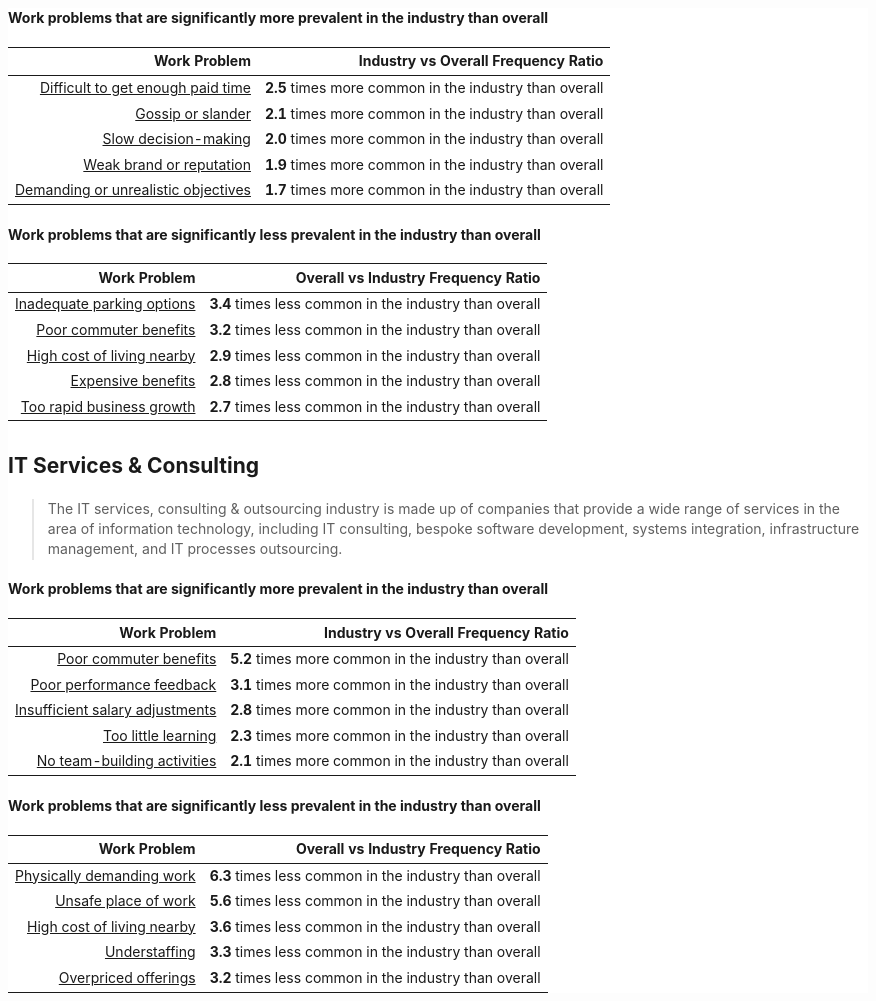 #### Work problems that are significantly __more__ prevalent in the industry than overall

| Work Problem | Industry vs Overall Frequency Ratio |
|-------------:|-------------------:|
| [ Difficult to get enough paid time ](../dimensions/work_organization.md#difficult-to-get-enough-paid-time) | __2.5__ times more common in the industry than overall |
| [ Gossip or slander ](../dimensions/culture.md#gossip-or-slander) | __2.1__ times more common in the industry than overall |
| [ Slow decision-making ](../dimensions/leadership.md#slow-decision-making) | __2.0__ times more common in the industry than overall |
| [ Weak brand or reputation ](../dimensions/business_performance.md#weak-brand-or-reputation) | __1.9__ times more common in the industry than overall |
| [ Demanding or unrealistic objectives ](../dimensions/work_organization.md#demanding-or-unrealistic-objectives) | __1.7__ times more common in the industry than overall |

#### Work problems that are significantly __less__ prevalent in the industry than overall

| Work Problem | Overall vs Industry Frequency Ratio |
|-------------:|-------------------:|
|  [ Inadequate parking options ](../dimensions/work_organization.md#inadequate-parking-options) | __3.4__ times less common in the industry than overall |
|  [ Poor commuter benefits ](../dimensions/rewards.md#poor-commuter-benefits) | __3.2__ times less common in the industry than overall |
|  [ High cost of living nearby ](../dimensions/work_organization.md#high-cost-of-living-nearby) | __2.9__ times less common in the industry than overall |
|  [ Expensive benefits ](../dimensions/rewards.md#expensive-benefits) | __2.8__ times less common in the industry than overall |
|  [ Too rapid business growth ](../dimensions/business_performance.md#too-rapid-business-growth) | __2.7__ times less common in the industry than overall |

## IT Services & Consulting
> The IT services, consulting & outsourcing industry is made up of companies that provide a wide range of services in the area of information technology, including IT consulting, bespoke software development, systems integration, infrastructure management, and IT processes outsourcing.

#### Work problems that are significantly __more__ prevalent in the industry than overall

| Work Problem | Industry vs Overall Frequency Ratio |
|-------------:|-------------------:|
| [ Poor commuter benefits ](../dimensions/rewards.md#poor-commuter-benefits) | __5.2__ times more common in the industry than overall |
| [ Poor performance feedback ](../dimensions/leadership.md#poor-performance-feedback) | __3.1__ times more common in the industry than overall |
| [ Insufficient salary adjustments ](../dimensions/rewards.md#insufficient-salary-adjustments) | __2.8__ times more common in the industry than overall |
| [ Too little learning ](../dimensions/opportunities.md#too-little-learning) | __2.3__ times more common in the industry than overall |
| [ No team-building activities ](../dimensions/rewards.md#no-team-building-activities) | __2.1__ times more common in the industry than overall |

#### Work problems that are significantly __less__ prevalent in the industry than overall

| Work Problem | Overall vs Industry Frequency Ratio |
|-------------:|-------------------:|
|  [ Physically demanding work ](../dimensions/opportunities.md#physically-demanding-work) | __6.3__ times less common in the industry than overall |
|  [ Unsafe place of work ](../dimensions/work_organization.md#unsafe-place-of-work) | __5.6__ times less common in the industry than overall |
|  [ High cost of living nearby ](../dimensions/work_organization.md#high-cost-of-living-nearby) | __3.6__ times less common in the industry than overall |
|  [ Understaffing ](../dimensions/business_performance.md#understaffing) | __3.3__ times less common in the industry than overall |
|  [ Overpriced offerings ](../dimensions/business_performance.md#overpriced-offerings) | __3.2__ times less common in the industry than overall |

